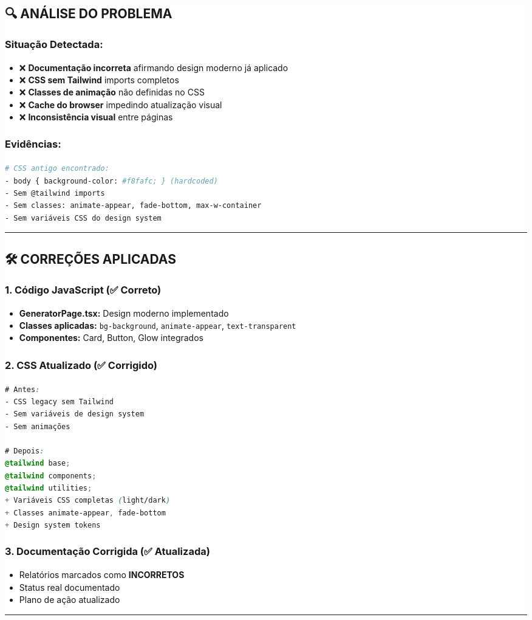 
## 🔍 **ANÁLISE DO PROBLEMA**

### **Situação Detectada:**
- ❌ **Documentação incorreta** afirmando design moderno já aplicado
- ❌ **CSS sem Tailwind** imports completos  
- ❌ **Classes de animação** não definidas no CSS
- ❌ **Cache do browser** impedindo atualização visual
- ❌ **Inconsistência visual** entre páginas

### **Evidências:**
```bash
# CSS antigo encontrado:
- body { background-color: #f8fafc; } (hardcoded)
- Sem @tailwind imports
- Sem classes: animate-appear, fade-bottom, max-w-container
- Sem variáveis CSS do design system
```

---

## 🛠️ **CORREÇÕES APLICADAS**

### **1. Código JavaScript (✅ Correto)**
- **GeneratorPage.tsx:** Design moderno implementado
- **Classes aplicadas:** `bg-background`, `animate-appear`, `text-transparent`
- **Componentes:** Card, Button, Glow integrados

### **2. CSS Atualizado (✅ Corrigido)**
```css
# Antes:
- CSS legacy sem Tailwind
- Sem variáveis de design system
- Sem animações

# Depois:
@tailwind base;
@tailwind components; 
@tailwind utilities;
+ Variáveis CSS completas (light/dark)
+ Classes animate-appear, fade-bottom
+ Design system tokens
```

### **3. Documentação Corrigida (✅ Atualizada)**
- Relatórios marcados como **INCORRETOS**
- Status real documentado
- Plano de ação atualizado

---
